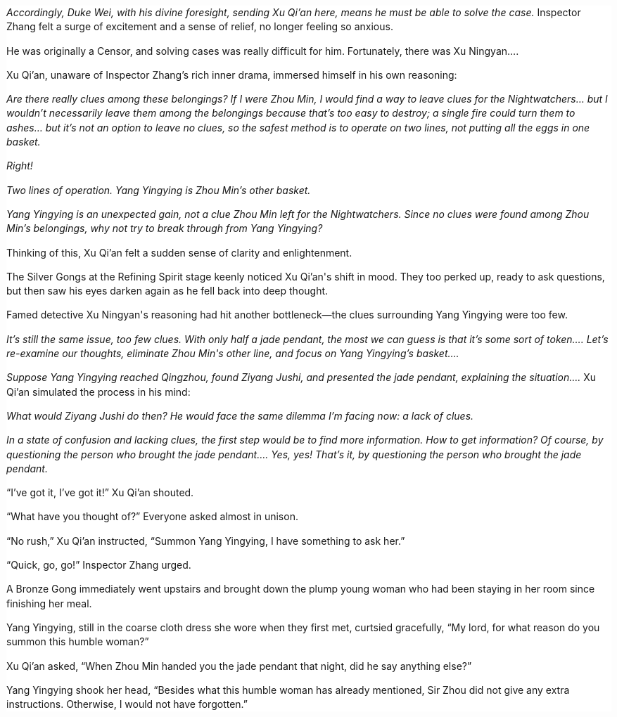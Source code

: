 *Accordingly, Duke Wei, with his divine foresight, sending Xu Qi’an here, means he must be able to solve the case.* Inspector Zhang felt a surge of excitement and a sense of relief, no longer feeling so anxious.

He was originally a Censor, and solving cases was really difficult for him. Fortunately, there was Xu Ningyan….

Xu Qi’an, unaware of Inspector Zhang’s rich inner drama, immersed himself in his own reasoning:

*Are there really clues among these belongings? If I were Zhou Min, I would find a way to leave clues for the Nightwatchers… but I wouldn’t necessarily leave them among the belongings because that’s too easy to destroy; a single fire could turn them to ashes… but it’s not an option to leave no clues, so the safest method is to operate on two lines, not putting all the eggs in one basket.*

*Right!*

*Two lines of operation. Yang Yingying is Zhou Min’s other basket.*

*Yang Yingying is an unexpected gain, not a clue Zhou Min left for the Nightwatchers. Since no clues were found among Zhou Min’s belongings, why not try to break through from Yang Yingying?*

Thinking of this, Xu Qi’an felt a sudden sense of clarity and enlightenment.

The Silver Gongs at the Refining Spirit stage keenly noticed Xu Qi’an's shift in mood. They too perked up, ready to ask questions, but then saw his eyes darken again as he fell back into deep thought.

Famed detective Xu Ningyan's reasoning had hit another bottleneck—the clues surrounding Yang Yingying were too few.

*It’s still the same issue, too few clues. With only half a jade pendant, the most we can guess is that it’s some sort of token…. Let’s re-examine our thoughts, eliminate Zhou Min's other line, and focus on Yang Yingying’s basket….*

*Suppose Yang Yingying reached Qingzhou, found Ziyang Jushi, and presented the jade pendant, explaining the situation….* Xu Qi’an simulated the process in his mind:

*What would Ziyang Jushi do then? He would face the same dilemma I’m facing now: a lack of clues.*

*In a state of confusion and lacking clues, the first step would be to find more information. How to get information? Of course, by questioning the person who brought the jade pendant…. Yes, yes! That’s it, by questioning the person who brought the jade pendant.*

“I’ve got it, I’ve got it!” Xu Qi’an shouted.

“What have you thought of?” Everyone asked almost in unison.

“No rush,” Xu Qi’an instructed, “Summon Yang Yingying, I have something to ask her.”

“Quick, go, go!” Inspector Zhang urged.

A Bronze Gong immediately went upstairs and brought down the plump young woman who had been staying in her room since finishing her meal.

Yang Yingying, still in the coarse cloth dress she wore when they first met, curtsied gracefully, “My lord, for what reason do you summon this humble woman?”

Xu Qi’an asked, “When Zhou Min handed you the jade pendant that night, did he say anything else?”

Yang Yingying shook her head, “Besides what this humble woman has already mentioned, Sir Zhou did not give any extra instructions. Otherwise, I would not have forgotten.”
